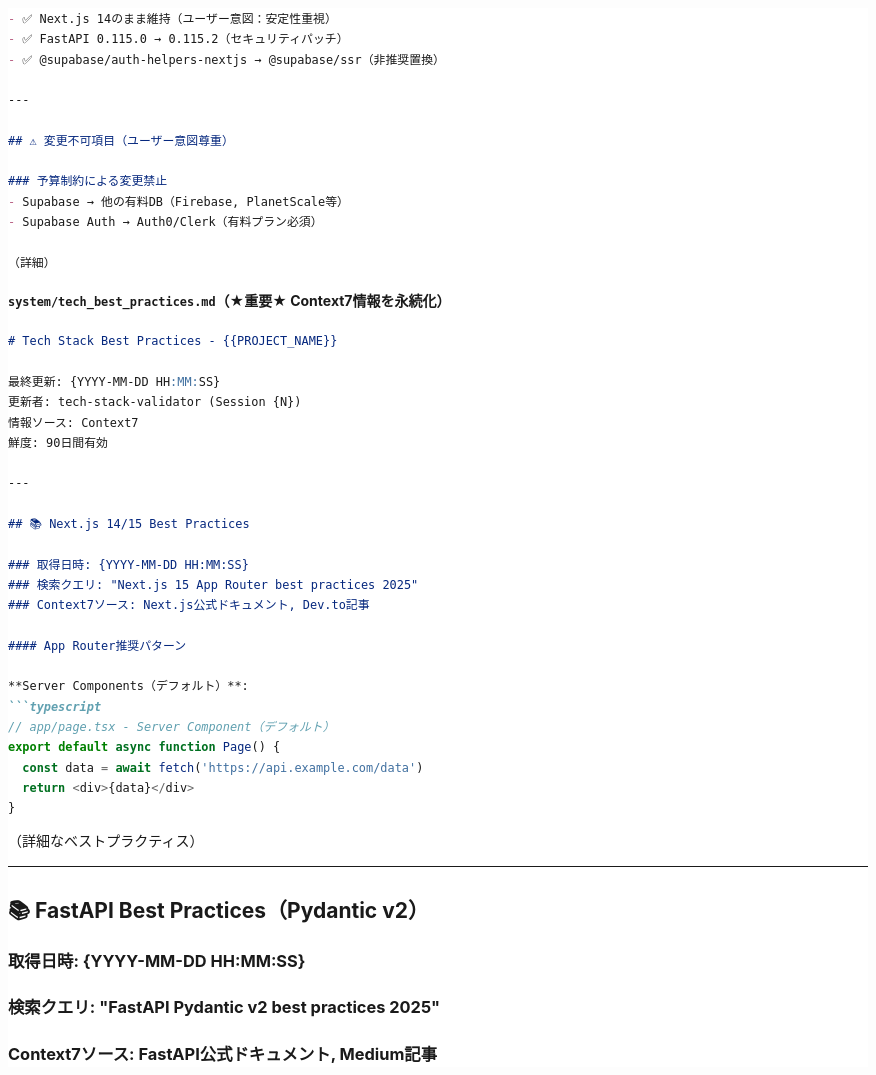 ```markdown
- ✅ Next.js 14のまま維持（ユーザー意図：安定性重視）
- ✅ FastAPI 0.115.0 → 0.115.2（セキュリティパッチ）
- ✅ @supabase/auth-helpers-nextjs → @supabase/ssr（非推奨置換）

---

## ⚠️ 変更不可項目（ユーザー意図尊重）

### 予算制約による変更禁止
- Supabase → 他の有料DB（Firebase, PlanetScale等）
- Supabase Auth → Auth0/Clerk（有料プラン必須）

（詳細）
```

#### `system/tech_best_practices.md`（★重要★ Context7情報を永続化）

```markdown
# Tech Stack Best Practices - {{PROJECT_NAME}}

最終更新: {YYYY-MM-DD HH:MM:SS}
更新者: tech-stack-validator (Session {N})
情報ソース: Context7
鮮度: 90日間有効

---

## 📚 Next.js 14/15 Best Practices

### 取得日時: {YYYY-MM-DD HH:MM:SS}
### 検索クエリ: "Next.js 15 App Router best practices 2025"
### Context7ソース: Next.js公式ドキュメント, Dev.to記事

#### App Router推奨パターン

**Server Components（デフォルト）**:
```typescript
// app/page.tsx - Server Component（デフォルト）
export default async function Page() {
  const data = await fetch('https://api.example.com/data')
  return <div>{data}</div>
}
```

（詳細なベストプラクティス）

---

## 📚 FastAPI Best Practices（Pydantic v2）

### 取得日時: {YYYY-MM-DD HH:MM:SS}
### 検索クエリ: "FastAPI Pydantic v2 best practices 2025"
### Context7ソース: FastAPI公式ドキュメント, Medium記事
